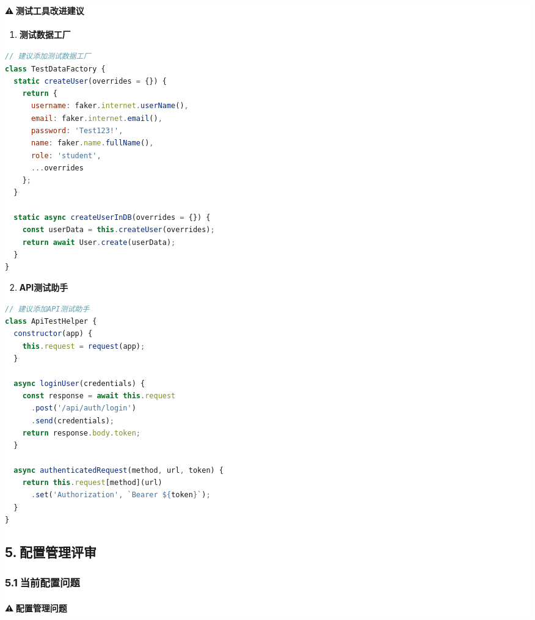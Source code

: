 #### ⚠️ 测试工具改进建议

1. **测试数据工厂**
```javascript
// 建议添加测试数据工厂
class TestDataFactory {
  static createUser(overrides = {}) {
    return {
      username: faker.internet.userName(),
      email: faker.internet.email(),
      password: 'Test123!',
      name: faker.name.fullName(),
      role: 'student',
      ...overrides
    };
  }
  
  static async createUserInDB(overrides = {}) {
    const userData = this.createUser(overrides);
    return await User.create(userData);
  }
}
```

2. **API测试助手**
```javascript
// 建议添加API测试助手
class ApiTestHelper {
  constructor(app) {
    this.request = request(app);
  }
  
  async loginUser(credentials) {
    const response = await this.request
      .post('/api/auth/login')
      .send(credentials);
    return response.body.token;
  }
  
  async authenticatedRequest(method, url, token) {
    return this.request[method](url)
      .set('Authorization', `Bearer ${token}`);
  }
}
```

## 5. 配置管理评审

### 5.1 当前配置问题

#### ⚠️ 配置管理问题
